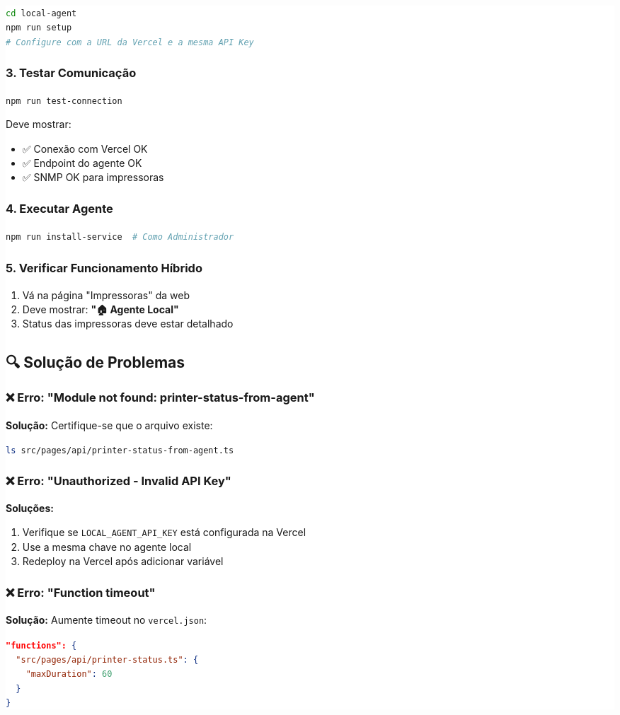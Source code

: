 ```bash
cd local-agent
npm run setup
# Configure com a URL da Vercel e a mesma API Key
```

### 3. Testar Comunicação

```bash
npm run test-connection
```

Deve mostrar:
- ✅ Conexão com Vercel OK
- ✅ Endpoint do agente OK
- ✅ SNMP OK para impressoras

### 4. Executar Agente

```bash
npm run install-service  # Como Administrador
```

### 5. Verificar Funcionamento Híbrido

1. Vá na página "Impressoras" da web
2. Deve mostrar: **"🏠 Agente Local"**
3. Status das impressoras deve estar detalhado

## 🔍 Solução de Problemas

### ❌ Erro: "Module not found: printer-status-from-agent"

**Solução:** Certifique-se que o arquivo existe:
```bash
ls src/pages/api/printer-status-from-agent.ts
```

### ❌ Erro: "Unauthorized - Invalid API Key"

**Soluções:**
1. Verifique se `LOCAL_AGENT_API_KEY` está configurada na Vercel
2. Use a mesma chave no agente local
3. Redeploy na Vercel após adicionar variável

### ❌ Erro: "Function timeout"

**Solução:** Aumente timeout no `vercel.json`:
```json
"functions": {
  "src/pages/api/printer-status.ts": {
    "maxDuration": 60
  }
}
```

